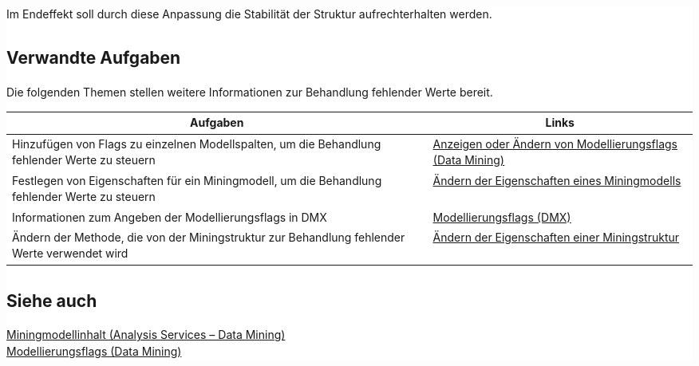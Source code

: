  Im Endeffekt soll durch diese Anpassung die Stabilität der Struktur aufrechterhalten werden.  
  
## <a name="related-tasks"></a>Verwandte Aufgaben  
 Die folgenden Themen stellen weitere Informationen zur Behandlung fehlender Werte bereit.  
  
|Aufgaben|Links|  
|-----------|-----------|  
|Hinzufügen von Flags zu einzelnen Modellspalten, um die Behandlung fehlender Werte zu steuern|[Anzeigen oder Ändern von Modellierungsflags &#40;Data Mining&#41;](../../analysis-services/data-mining/view-or-change-modeling-flags-data-mining.md)|  
|Festlegen von Eigenschaften für ein Miningmodell, um die Behandlung fehlender Werte zu steuern|[Ändern der Eigenschaften eines Miningmodells](../../analysis-services/data-mining/change-the-properties-of-a-mining-model.md)|  
|Informationen zum Angeben der Modellierungsflags in DMX|[Modellierungsflags &#40;DMX&#41;](../../dmx/modeling-flags-dmx.md)|  
|Ändern der Methode, die von der Miningstruktur zur Behandlung fehlender Werte verwendet wird|[Ändern der Eigenschaften einer Miningstruktur](../../analysis-services/data-mining/change-the-properties-of-a-mining-structure.md)|  
  
## <a name="see-also"></a>Siehe auch  
 [Miningmodellinhalt &#40;Analysis Services – Data Mining&#41;](../../analysis-services/data-mining/mining-model-content-analysis-services-data-mining.md)   
 [Modellierungsflags &#40;Data Mining&#41;](../../analysis-services/data-mining/modeling-flags-data-mining.md)  
  
  
